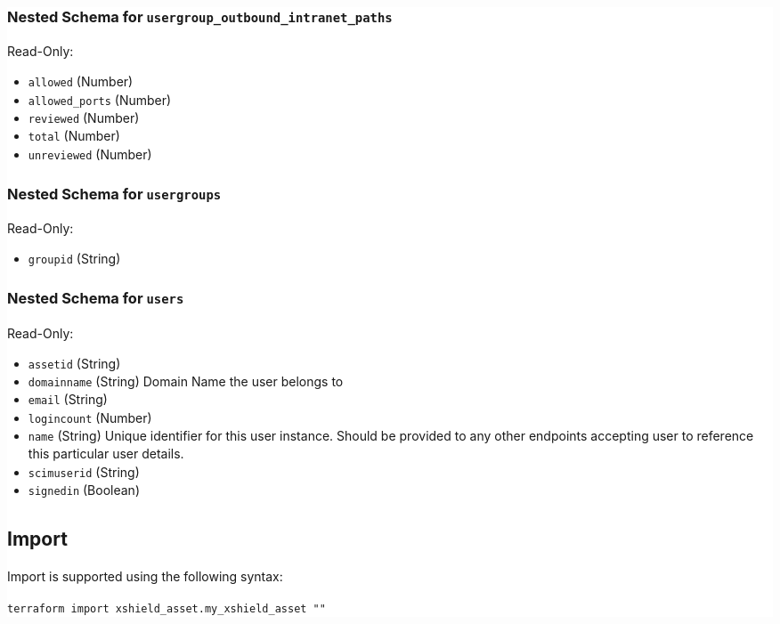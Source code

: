 
<a id="nestedatt--usergroup_outbound_intranet_paths"></a>
### Nested Schema for `usergroup_outbound_intranet_paths`

Read-Only:

- `allowed` (Number)
- `allowed_ports` (Number)
- `reviewed` (Number)
- `total` (Number)
- `unreviewed` (Number)


<a id="nestedatt--usergroups"></a>
### Nested Schema for `usergroups`

Read-Only:

- `groupid` (String)


<a id="nestedatt--users"></a>
### Nested Schema for `users`

Read-Only:

- `assetid` (String)
- `domainname` (String) Domain Name the user belongs to
- `email` (String)
- `logincount` (Number)
- `name` (String) Unique identifier for this user instance. Should be provided to any other endpoints accepting user to reference this particular user details.
- `scimuserid` (String)
- `signedin` (Boolean)

## Import

Import is supported using the following syntax:

```shell
terraform import xshield_asset.my_xshield_asset ""
```
